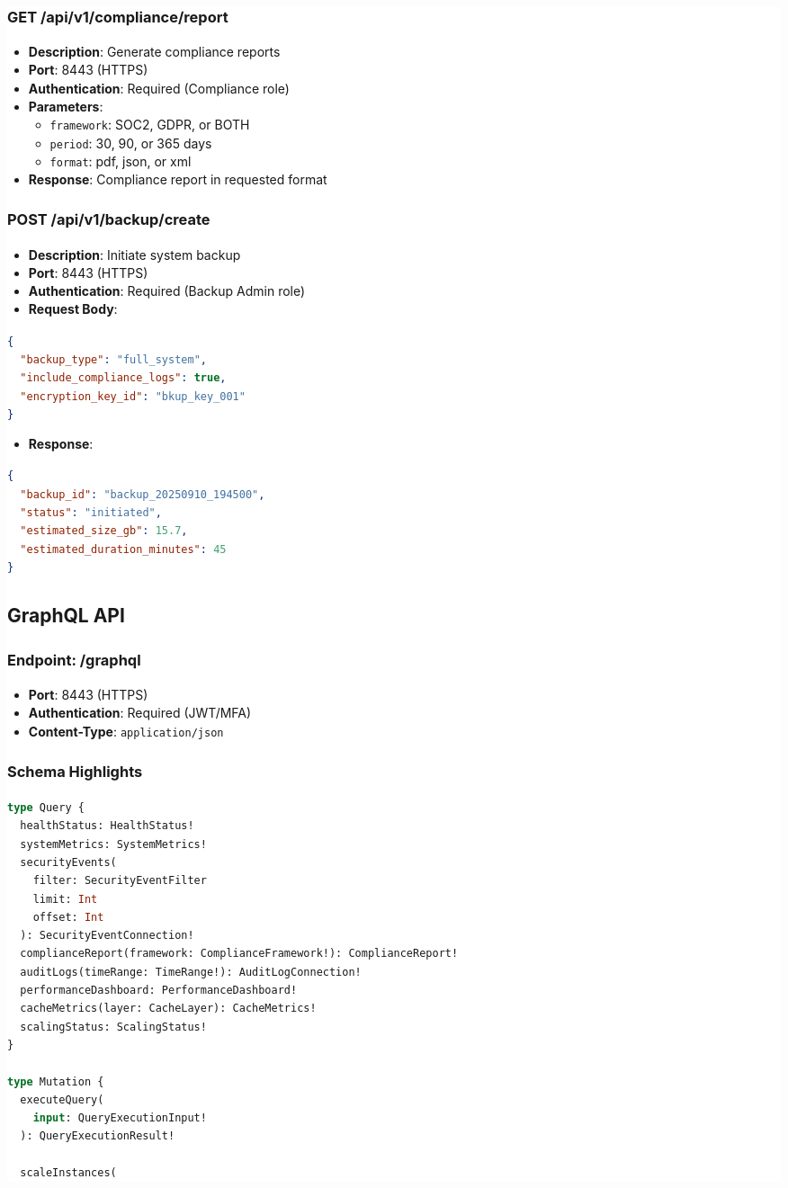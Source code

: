 ### GET /api/v1/compliance/report
- **Description**: Generate compliance reports
- **Port**: 8443 (HTTPS)
- **Authentication**: Required (Compliance role)
- **Parameters**:
  - `framework`: SOC2, GDPR, or BOTH
  - `period`: 30, 90, or 365 days
  - `format`: pdf, json, or xml
- **Response**: Compliance report in requested format

### POST /api/v1/backup/create
- **Description**: Initiate system backup
- **Port**: 8443 (HTTPS)
- **Authentication**: Required (Backup Admin role)
- **Request Body**:
```json
{
  "backup_type": "full_system",
  "include_compliance_logs": true,
  "encryption_key_id": "bkup_key_001"
}
```
- **Response**:
```json
{
  "backup_id": "backup_20250910_194500",
  "status": "initiated",
  "estimated_size_gb": 15.7,
  "estimated_duration_minutes": 45
}
```

## GraphQL API

### Endpoint: /graphql
- **Port**: 8443 (HTTPS)
- **Authentication**: Required (JWT/MFA)
- **Content-Type**: `application/json`

### Schema Highlights

```graphql
type Query {
  healthStatus: HealthStatus!
  systemMetrics: SystemMetrics!
  securityEvents(
    filter: SecurityEventFilter
    limit: Int
    offset: Int
  ): SecurityEventConnection!
  complianceReport(framework: ComplianceFramework!): ComplianceReport!
  auditLogs(timeRange: TimeRange!): AuditLogConnection!
  performanceDashboard: PerformanceDashboard!
  cacheMetrics(layer: CacheLayer): CacheMetrics!
  scalingStatus: ScalingStatus!
}

type Mutation {
  executeQuery(
    input: QueryExecutionInput!
  ): QueryExecutionResult!

  scaleInstances(
```